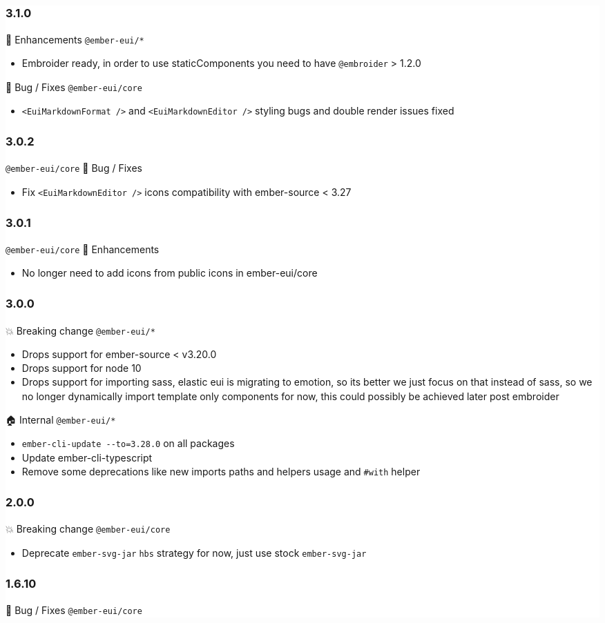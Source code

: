 ### 3.1.0

🚀 Enhancements
`@ember-eui/*`

- Embroider ready, in order to use staticComponents you need to have `@embroider` > 1.2.0

🐛 Bug / Fixes
`@ember-eui/core`

- `<EuiMarkdownFormat />` and `<EuiMarkdownEditor />` styling bugs and double render issues fixed

### 3.0.2

`@ember-eui/core`
🐛 Bug / Fixes

- Fix `<EuiMarkdownEditor />` icons compatibility with ember-source < 3.27

### 3.0.1

`@ember-eui/core`
🚀 Enhancements

- No longer need to add icons from public icons in ember-eui/core

### 3.0.0

💥 Breaking change
`@ember-eui/*`

- Drops support for ember-source < v3.20.0
- Drops support for node 10
- Drops support for importing sass, elastic eui is migrating to emotion, so its better we just focus on that instead of sass, so we no longer dynamically import template only components for now, this could possibly be achieved later post embroider

🏠 Internal
`@ember-eui/*`

- `ember-cli-update --to=3.28.0` on all packages
- Update ember-cli-typescript
- Remove some deprecations like new imports paths and helpers usage and `#with` helper

### 2.0.0

💥 Breaking change
`@ember-eui/core`

- Deprecate `ember-svg-jar` `hbs` strategy for now, just use stock `ember-svg-jar`

### 1.6.10

🐛 Bug / Fixes
`@ember-eui/core`

